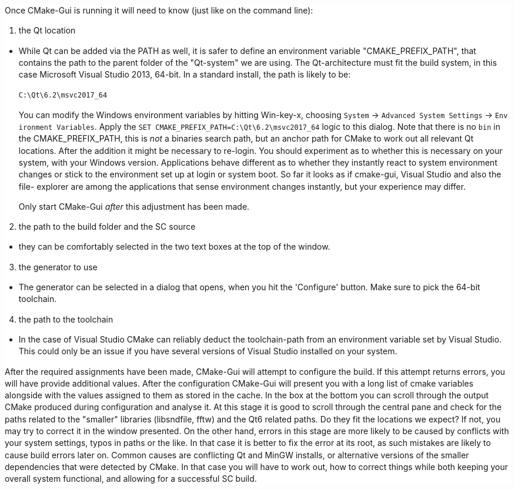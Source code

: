 Once CMake-Gui is running it will need to know (just like on the command line):

1. the Qt location
  - While Qt can be added via the PATH as well, it is safer to define an
    environment variable "CMAKE_PREFIX_PATH", that contains the path
    to the parent folder of the "Qt-system" we are using. The Qt-architecture
    must fit the build system, in this case Microsoft Visual Studio 2013, 64-bit.
    In a standard install, the path is likely to be:

        C:\Qt\6.2\msvc2017_64

    You can modify the Windows environment variables by hitting Win-key-x,
    choosing `System` -> `Advanced System Settings` -> `Environment Variables`.
    Apply the `SET CMAKE_PREFIX_PATH=C:\Qt\6.2\msvc2017_64` logic to this
    dialog. Note that there is no `bin` in the CMAKE_PREFIX_PATH, this is *not*
    a binaries search path, but an anchor path for CMake to work out all
    relevant Qt locations.
    After the addition it might be necessary to re-login. You should experiment
    as to whether this is necessary on your system, with your Windows version.
    Applications behave different as to whether they instantly react to system
    environment changes or stick to the environment set up at login or system
    boot. So far it looks as if cmake-gui, Visual Studio and also the file-
    explorer are among the applications that sense environment changes
    instantly, but your experience may differ.

    Only start CMake-Gui *after* this adjustment has been made.

2. the path to the build folder and the SC source
  - they can be comfortably selected in the two text boxes at the top of
    the window.

3. the generator to use
  - The generator can be selected in a dialog that opens, when you hit the
    'Configure' button. Make sure to pick the 64-bit toolchain.

4. the path to the toolchain
  - In the case of Visual Studio CMake can reliably deduct the toolchain-path
    from an environment variable set by Visual Studio. This could only be an issue
    if you have several versions of Visual Studio installed on your system.

After the required assignments have been made, CMake-Gui will attempt to
configure the build. If this attempt returns errors, you will have provide
additional values. After the configuration CMake-Gui will present you with a
long list of cmake variables alongside with the values assigned to them as
stored in the cache. In the box at the bottom you can scroll through the output
CMake produced during configuration and analyse it. At this stage it is good to
scroll through the central pane and check for the paths related to the
"smaller" libraries (libsndfile, fftw) and the Qt6 related paths. Do they fit
the locations we expect? If not, you may try to correct it in the window
presented. On the other hand, errors in this stage are more likely to be caused
by conflicts with your system settings, typos in paths or the like. In that
case it is better to fix the error at its root, as such mistakes are likely to
cause build errors later on. Common causes are conflicting Qt and MinGW
installs, or alternative versions of the smaller dependencies that were
detected by CMake. In that case you will have to work out, how to correct
things while both keeping your overall system functional, and allowing for a
successful SC build.

